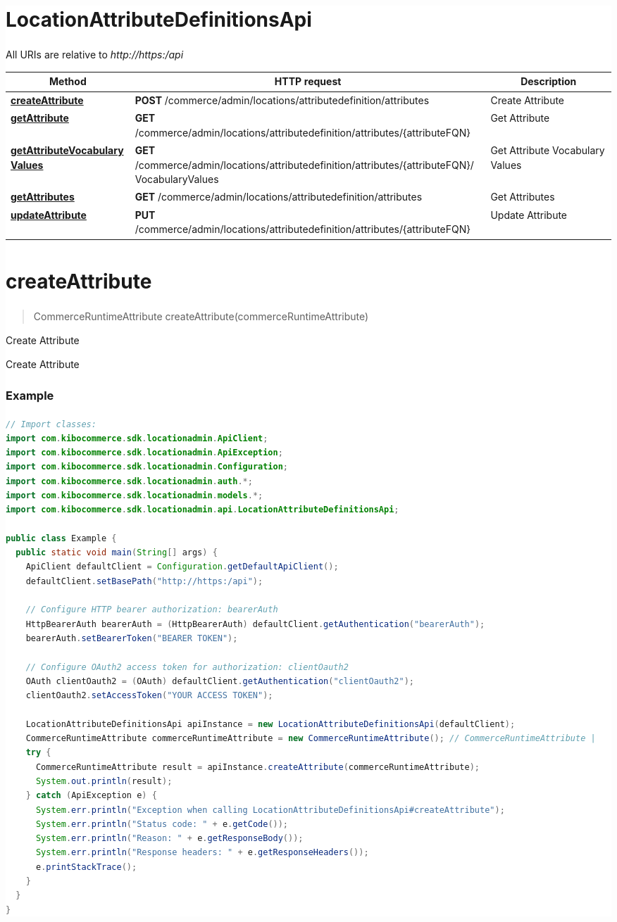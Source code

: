 # LocationAttributeDefinitionsApi

All URIs are relative to *http://https:/api*

| Method | HTTP request | Description |
|------------- | ------------- | -------------|
| [**createAttribute**](LocationAttributeDefinitionsApi.md#createAttribute) | **POST** /commerce/admin/locations/attributedefinition/attributes | Create Attribute |
| [**getAttribute**](LocationAttributeDefinitionsApi.md#getAttribute) | **GET** /commerce/admin/locations/attributedefinition/attributes/{attributeFQN} | Get Attribute |
| [**getAttributeVocabularyValues**](LocationAttributeDefinitionsApi.md#getAttributeVocabularyValues) | **GET** /commerce/admin/locations/attributedefinition/attributes/{attributeFQN}/VocabularyValues | Get Attribute Vocabulary Values |
| [**getAttributes**](LocationAttributeDefinitionsApi.md#getAttributes) | **GET** /commerce/admin/locations/attributedefinition/attributes | Get Attributes |
| [**updateAttribute**](LocationAttributeDefinitionsApi.md#updateAttribute) | **PUT** /commerce/admin/locations/attributedefinition/attributes/{attributeFQN} | Update Attribute |


<a name="createAttribute"></a>
# **createAttribute**
> CommerceRuntimeAttribute createAttribute(commerceRuntimeAttribute)

Create Attribute

Create Attribute

### Example
```java
// Import classes:
import com.kibocommerce.sdk.locationadmin.ApiClient;
import com.kibocommerce.sdk.locationadmin.ApiException;
import com.kibocommerce.sdk.locationadmin.Configuration;
import com.kibocommerce.sdk.locationadmin.auth.*;
import com.kibocommerce.sdk.locationadmin.models.*;
import com.kibocommerce.sdk.locationadmin.api.LocationAttributeDefinitionsApi;

public class Example {
  public static void main(String[] args) {
    ApiClient defaultClient = Configuration.getDefaultApiClient();
    defaultClient.setBasePath("http://https:/api");
    
    // Configure HTTP bearer authorization: bearerAuth
    HttpBearerAuth bearerAuth = (HttpBearerAuth) defaultClient.getAuthentication("bearerAuth");
    bearerAuth.setBearerToken("BEARER TOKEN");

    // Configure OAuth2 access token for authorization: clientOauth2
    OAuth clientOauth2 = (OAuth) defaultClient.getAuthentication("clientOauth2");
    clientOauth2.setAccessToken("YOUR ACCESS TOKEN");

    LocationAttributeDefinitionsApi apiInstance = new LocationAttributeDefinitionsApi(defaultClient);
    CommerceRuntimeAttribute commerceRuntimeAttribute = new CommerceRuntimeAttribute(); // CommerceRuntimeAttribute | 
    try {
      CommerceRuntimeAttribute result = apiInstance.createAttribute(commerceRuntimeAttribute);
      System.out.println(result);
    } catch (ApiException e) {
      System.err.println("Exception when calling LocationAttributeDefinitionsApi#createAttribute");
      System.err.println("Status code: " + e.getCode());
      System.err.println("Reason: " + e.getResponseBody());
      System.err.println("Response headers: " + e.getResponseHeaders());
      e.printStackTrace();
    }
  }
}
```